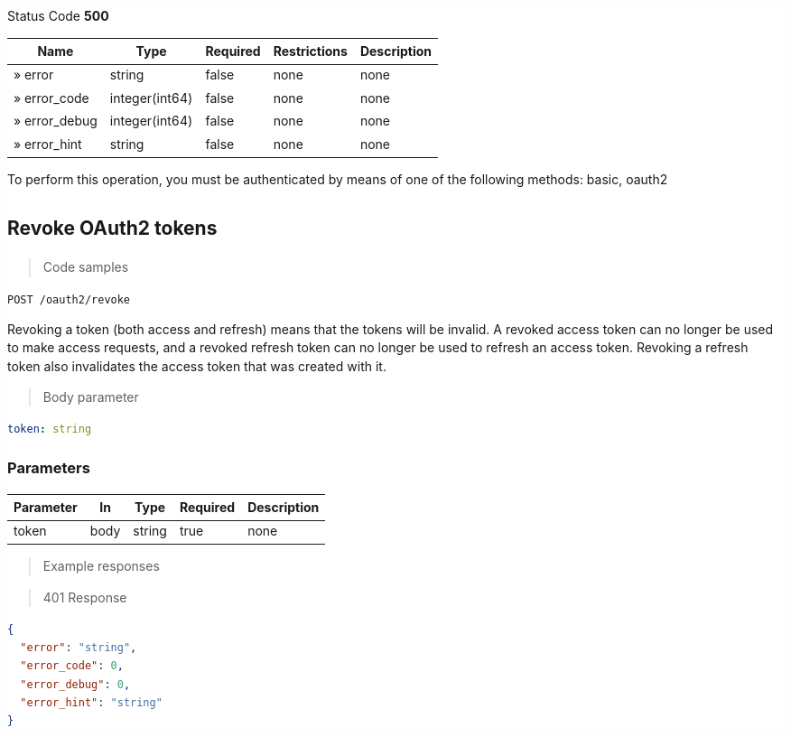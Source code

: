 Status Code **500**

|Name|Type|Required|Restrictions|Description|
|---|---|---|---|---|
|» error|string|false|none|none|
|» error_code|integer(int64)|false|none|none|
|» error_debug|integer(int64)|false|none|none|
|» error_hint|string|false|none|none|

<aside class="warning">
To perform this operation, you must be authenticated by means of one of the following methods:
basic, oauth2
</aside>

## Revoke OAuth2 tokens

<a id="opIdrevokeOAuth2Token"></a>

> Code samples

`POST /oauth2/revoke`

Revoking a token (both access and refresh) means that the tokens will be invalid. A revoked access token can no
longer be used to make access requests, and a revoked refresh token can no longer be used to refresh an access token.
Revoking a refresh token also invalidates the access token that was created with it.

> Body parameter

```yaml
token: string

```

<h3 id="revoke-oauth2-tokens-parameters">Parameters</h3>

|Parameter|In|Type|Required|Description|
|---|---|---|---|---|
|token|body|string|true|none|

> Example responses

> 401 Response

```json
{
  "error": "string",
  "error_code": 0,
  "error_debug": 0,
  "error_hint": "string"
}
```
